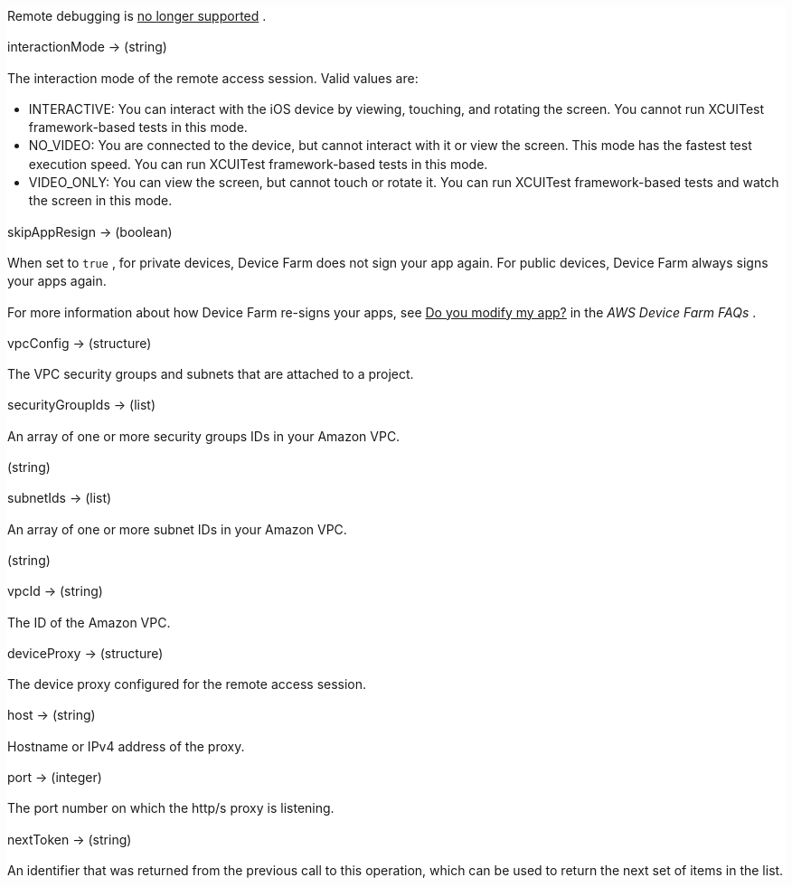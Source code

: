 Remote debugging is [no longer supported](https://docs.aws.amazon.com/devicefarm/latest/developerguide/history.html) .

interactionMode -> (string)

The interaction mode of the remote access session. Valid values are:

- INTERACTIVE: You can interact with the iOS device by viewing, touching, and rotating the screen. You cannot run XCUITest framework-based tests in this mode.
- NO_VIDEO: You are connected to the device, but cannot interact with it or view the screen. This mode has the fastest test execution speed. You can run XCUITest framework-based tests in this mode.
- VIDEO_ONLY: You can view the screen, but cannot touch or rotate it. You can run XCUITest framework-based tests and watch the screen in this mode.

skipAppResign -> (boolean)

When set to `true` , for private devices, Device Farm does not sign your app again. For public devices, Device Farm always signs your apps again.

For more information about how Device Farm re-signs your apps, see [Do you modify my app?](http://aws.amazon.com/device-farm/faqs/) in the *AWS Device Farm FAQs* .

vpcConfig -> (structure)

The VPC security groups and subnets that are attached to a project.

securityGroupIds -> (list)

An array of one or more security groups IDs in your Amazon VPC.

(string)

subnetIds -> (list)

An array of one or more subnet IDs in your Amazon VPC.

(string)

vpcId -> (string)

The ID of the Amazon VPC.

deviceProxy -> (structure)

The device proxy configured for the remote access session.

host -> (string)

Hostname or IPv4 address of the proxy.

port -> (integer)

The port number on which the http/s proxy is listening.

nextToken -> (string)

An identifier that was returned from the previous call to this operation, which can be used to return the next set of items in the list.
